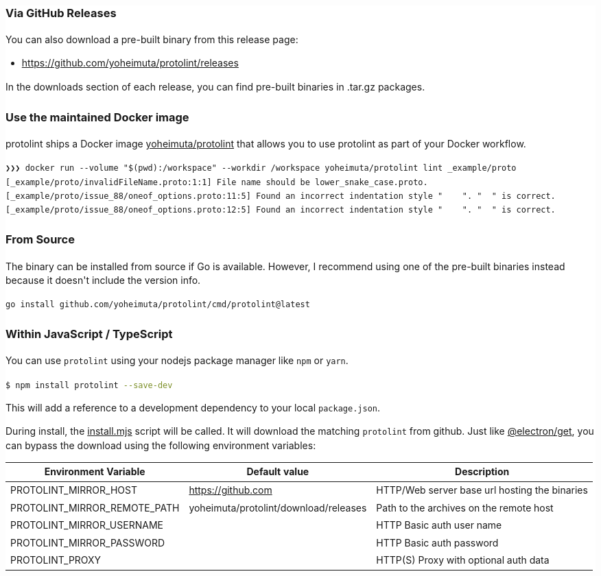 
### Via GitHub Releases

You can also download a pre-built binary from this release page:

- https://github.com/yoheimuta/protolint/releases

In the downloads section of each release, you can find pre-built binaries in .tar.gz packages.

### Use the maintained Docker image

protolint ships a Docker image [yoheimuta/protolint](https://hub.docker.com/r/yoheimuta/protolint) that allows you to use protolint as part of your Docker workflow.

```
❯❯❯ docker run --volume "$(pwd):/workspace" --workdir /workspace yoheimuta/protolint lint _example/proto
[_example/proto/invalidFileName.proto:1:1] File name should be lower_snake_case.proto.
[_example/proto/issue_88/oneof_options.proto:11:5] Found an incorrect indentation style "    ". "  " is correct.
[_example/proto/issue_88/oneof_options.proto:12:5] Found an incorrect indentation style "    ". "  " is correct.
```

### From Source

The binary can be installed from source if Go is available.
However, I recommend using one of the pre-built binaries instead because it doesn't include the version info.

```sh
go install github.com/yoheimuta/protolint/cmd/protolint@latest
```

### Within JavaScript / TypeScript

You can use `protolint` using your nodejs package manager like `npm` or `yarn`.

```sh
$ npm install protolint --save-dev
```

This will add a reference to a development dependency to your local `package.json`.

During install, the [install.mjs](bdist/js/install.mjs) script will be called. It will download the matching `protolint` from github. Just like [@electron/get](https://github.com/electron/get/), you can bypass the download using the following environment variables:

| Environment Variable          | Default value                         | Description                                   |
|-------------------------------|---------------------------------------|-----------------------------------------------|
| PROTOLINT_MIRROR_HOST         | https://github.com                    | HTTP/Web server base url hosting the binaries |
| PROTOLINT_MIRROR_REMOTE_PATH  | yoheimuta/protolint/download/releases | Path to the archives on the remote host       |
| PROTOLINT_MIRROR_USERNAME     |                                       | HTTP Basic auth user name                     |
| PROTOLINT_MIRROR_PASSWORD     |                                       | HTTP Basic auth password                      |
| PROTOLINT_PROXY               |                                       | HTTP(S) Proxy with optional auth data         |
